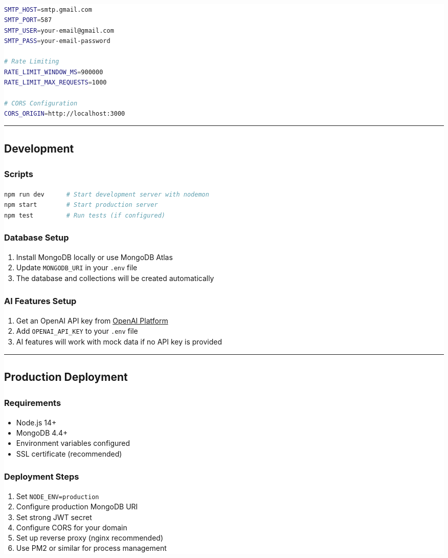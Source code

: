 ```bash
SMTP_HOST=smtp.gmail.com
SMTP_PORT=587
SMTP_USER=your-email@gmail.com
SMTP_PASS=your-email-password

# Rate Limiting
RATE_LIMIT_WINDOW_MS=900000
RATE_LIMIT_MAX_REQUESTS=1000

# CORS Configuration
CORS_ORIGIN=http://localhost:3000
```

---

## Development

### Scripts

```bash
npm run dev      # Start development server with nodemon
npm start        # Start production server
npm test         # Run tests (if configured)
```

### Database Setup

1. Install MongoDB locally or use MongoDB Atlas
2. Update `MONGODB_URI` in your `.env` file
3. The database and collections will be created automatically

### AI Features Setup

1. Get an OpenAI API key from [OpenAI Platform](https://platform.openai.com/)
2. Add `OPENAI_API_KEY` to your `.env` file
3. AI features will work with mock data if no API key is provided

---

## Production Deployment

### Requirements

- Node.js 14+
- MongoDB 4.4+
- Environment variables configured
- SSL certificate (recommended)

### Deployment Steps

1. Set `NODE_ENV=production`
2. Configure production MongoDB URI
3. Set strong JWT secret
4. Configure CORS for your domain
5. Set up reverse proxy (nginx recommended)
6. Use PM2 or similar for process management
